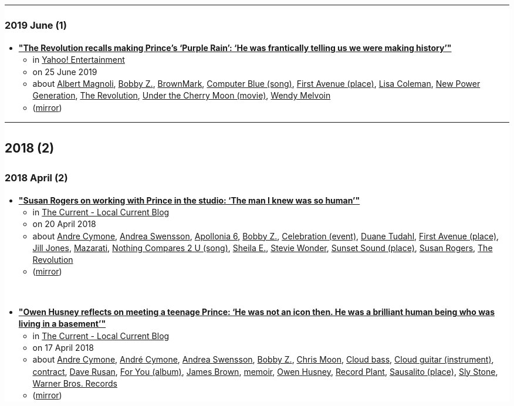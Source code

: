 ----

### 2019 June (1)

 - [**"The Revolution recalls making Prince’s ‘Purple Rain’: ‘He was frantically telling us we were making history’"**](https://www.yahoo.com/entertainment/the-revolution-recalls-making-princes-purple-rain-he-was-frantically-telling-us-we-were-making-history-035500076.html)
    - in [Yahoo! Entertainment](../../publications/yahoo-entertainment/index.md)
    - on 25 June 2019
    - about [Albert Magnoli](../../topics/albert-magnoli/index.md), [Bobby Z.](../../topics/bobby-z/index.md), [BrownMark](../../topics/brownmark/index.md), [Computer Blue (song)](../../topics/song/computer-blue/index.md), [First Avenue (place)](../../topics/place/first-avenue/index.md), [Lisa Coleman](../../topics/lisa-coleman/index.md), [New Power Generation](../../topics/new-power-generation/index.md), [The Revolution](../../topics/the-revolution/index.md), [Under the Cherry Moon (movie)](../../topics/movie/under-the-cherry-moon/index.md), [Wendy Melvoin](../../topics/wendy-melvoin/index.md)
    - ([mirror](https://web.archive.org/web/*/https://www.yahoo.com/entertainment/the-revolution-recalls-making-princes-purple-rain-he-was-frantically-telling-us-we-were-making-history-035500076.html))

----

## 2018 (2)

### 2018 April (2)

 - [**"Susan Rogers on working with Prince in the studio: ‘The man I knew was so human’"**](https://blog.thecurrent.org/2018/04/susan-rogers-on-working-with-prince-in-the-studio-the-man-i-knew-was-so-human/)
    - in [The Current - Local Current Blog](../../publications/the-current-local-current-blog/index.md)
    - on 20 April 2018
    - about [Andre Cymone](../../topics/andre-cymone/index.md), [Andrea Swensson](../../topics/andrea-swensson/index.md), [Apollonia 6](../../topics/apollonia-6/index.md), [Bobby Z.](../../topics/bobby-z/index.md), [Celebration (event)](../../topics/event/celebration/index.md), [Duane Tudahl](../../topics/duane-tudahl/index.md), [First Avenue (place)](../../topics/place/first-avenue/index.md), [Jill Jones](../../topics/jill-jones/index.md), [Mazarati](../../topics/mazarati/index.md), [Nothing Compares 2 U (song)](../../topics/song/nothing-compares-2-u/index.md), [Sheila E.](../../topics/sheila-e/index.md), [Stevie Wonder](../../topics/stevie-wonder/index.md), [Sunset Sound (place)](../../topics/place/sunset-sound/index.md), [Susan Rogers](../../topics/susan-rogers/index.md), [The Revolution](../../topics/the-revolution/index.md)
    - ([mirror](https://web.archive.org/web/*/https://blog.thecurrent.org/2018/04/susan-rogers-on-working-with-prince-in-the-studio-the-man-i-knew-was-so-human/))

<br />

 - [**"Owen Husney reflects on meeting a teenage Prince: ‘He was not an icon then. He was a brilliant human being who was living in a basement’"**](https://blog.thecurrent.org/2018/04/owen-husney-reflects-on-meeting-a-teenage-prince-he-was-not-an-icon-then-he-was-a-brilliant-human-being-who-was-living-in-a-basement/)
    - in [The Current - Local Current Blog](../../publications/the-current-local-current-blog/index.md)
    - on 17 April 2018
    - about [Andre Cymone](../../topics/andre-cymone/index.md), [André Cymone](../../topics/andr-cymone/index.md), [Andrea Swensson](../../topics/andrea-swensson/index.md), [Bobby Z.](../../topics/bobby-z/index.md), [Chris Moon](../../topics/chris-moon/index.md), [Cloud bass](../../topics/cloud-bass/index.md), [Cloud guitar (instrument)](../../topics/instrument/cloud-guitar/index.md), [contract](../../topics/contract/index.md), [Dave Rusan](../../topics/dave-rusan/index.md), [For You (album)](../../topics/album/for-you/index.md), [James Brown](../../topics/james-brown/index.md), [memoir](../../topics/memoir/index.md), [Owen Husney](../../topics/owen-husney/index.md), [Record Plant](../../topics/record-plant/index.md), [Sausalito (place)](../../topics/place/sausalito/index.md), [Sly Stone](../../topics/sly-stone/index.md), [Warner Bros. Records](../../topics/warner-bros-records/index.md)
    - ([mirror](https://web.archive.org/web/*/https://blog.thecurrent.org/2018/04/owen-husney-reflects-on-meeting-a-teenage-prince-he-was-not-an-icon-then-he-was-a-brilliant-human-being-who-was-living-in-a-basement/))
